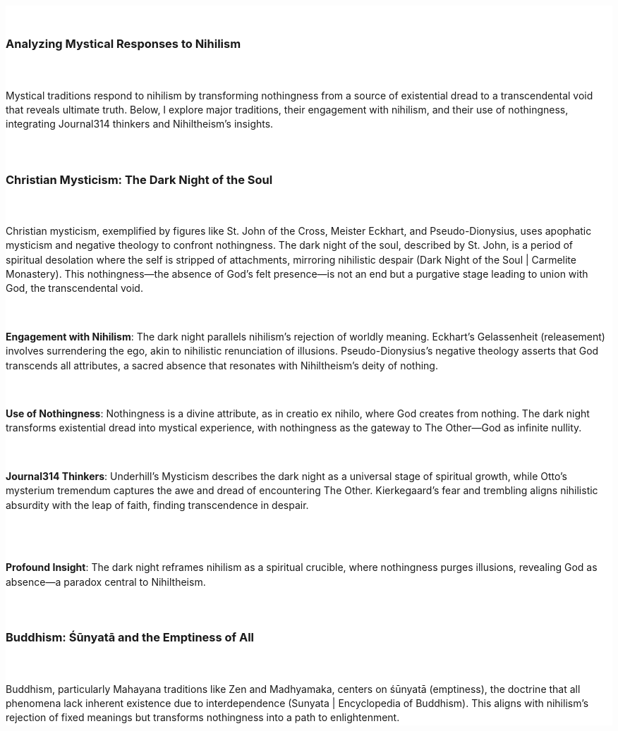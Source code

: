 <br>

### Analyzing Mystical Responses to Nihilism

<br>

Mystical traditions respond to nihilism by transforming nothingness from a source of existential dread to a transcendental void that reveals ultimate truth. Below, I explore major traditions, their engagement with nihilism, and their use of nothingness, integrating Journal314 thinkers and Nihiltheism’s insights.

<br>

### Christian Mysticism: The Dark Night of the Soul

<br>

Christian mysticism, exemplified by figures like St. John of the Cross, Meister Eckhart, and Pseudo-Dionysius, uses apophatic mysticism and negative theology to confront nothingness. The dark night of the soul, described by St. John, is a period of spiritual desolation where the self is stripped of attachments, mirroring nihilistic despair (Dark Night of the Soul | Carmelite Monastery). This nothingness—the absence of God’s felt presence—is not an end but a purgative stage leading to union with God, the transcendental void.

<br>

**Engagement with Nihilism**: The dark night parallels nihilism’s rejection of worldly meaning. Eckhart’s Gelassenheit (releasement) involves surrendering the ego, akin to nihilistic renunciation of illusions. Pseudo-Dionysius’s negative theology asserts that God transcends all attributes, a sacred absence that resonates with Nihiltheism’s deity of nothing.

<br>

**Use of Nothingness**: Nothingness is a divine attribute, as in creatio ex nihilo, where God creates from nothing. The dark night transforms existential dread into mystical experience, with nothingness as the gateway to The Other—God as infinite nullity.

<br>

**Journal314 Thinkers**: Underhill’s Mysticism describes the dark night as a universal stage of spiritual growth, while Otto’s mysterium tremendum captures the awe and dread of encountering The Other. Kierkegaard’s fear and trembling aligns nihilistic absurdity with the leap of faith, finding transcendence in despair.

<br>

<br>

**Profound Insight**: The dark night reframes nihilism as a spiritual crucible, where nothingness purges illusions, revealing God as absence—a paradox central to Nihiltheism.

<br>

### Buddhism: Śūnyatā and the Emptiness of All

<br>

Buddhism, particularly Mahayana traditions like Zen and Madhyamaka, centers on śūnyatā (emptiness), the doctrine that all phenomena lack inherent existence due to interdependence (Sunyata | Encyclopedia of Buddhism). This aligns with nihilism’s rejection of fixed meanings but transforms nothingness into a path to enlightenment.
